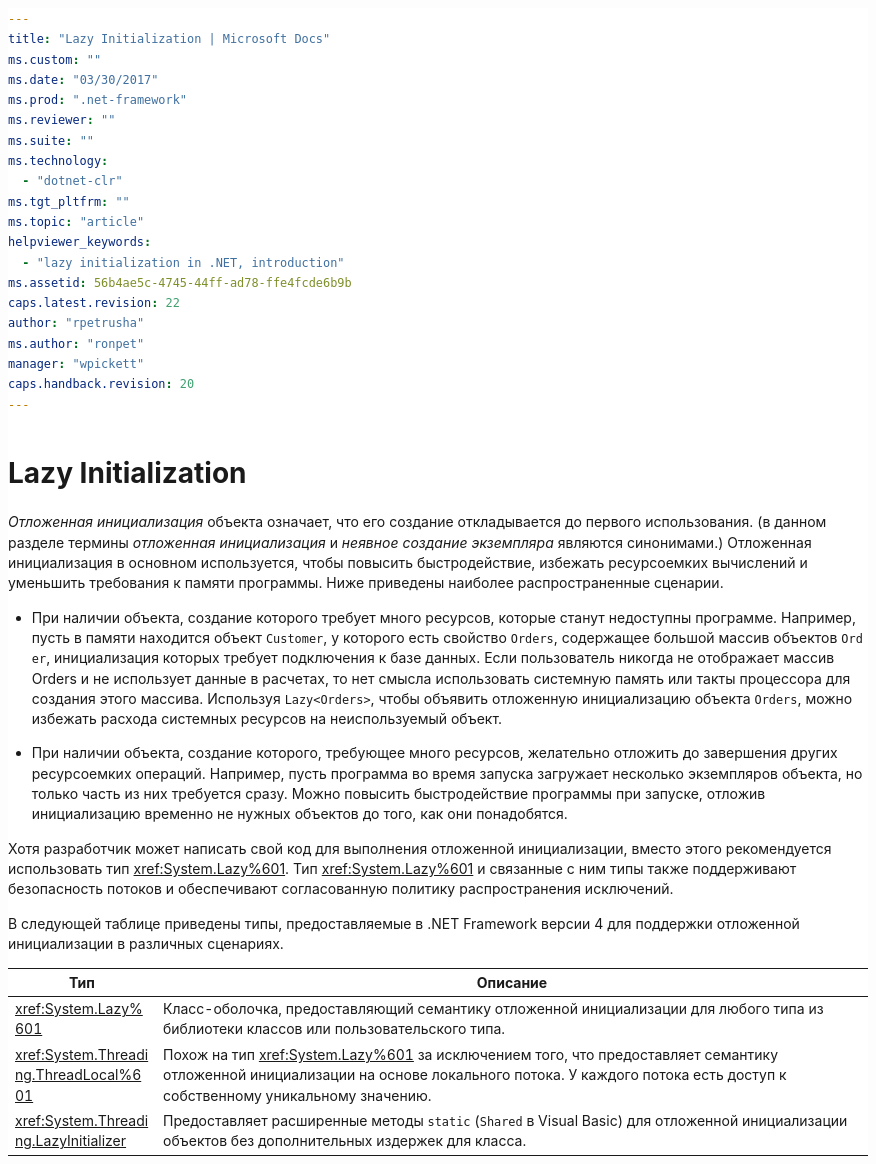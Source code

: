 ```yaml
---
title: "Lazy Initialization | Microsoft Docs"
ms.custom: ""
ms.date: "03/30/2017"
ms.prod: ".net-framework"
ms.reviewer: ""
ms.suite: ""
ms.technology: 
  - "dotnet-clr"
ms.tgt_pltfrm: ""
ms.topic: "article"
helpviewer_keywords: 
  - "lazy initialization in .NET, introduction"
ms.assetid: 56b4ae5c-4745-44ff-ad78-ffe4fcde6b9b
caps.latest.revision: 22
author: "rpetrusha"
ms.author: "ronpet"
manager: "wpickett"
caps.handback.revision: 20
---
```

# Lazy Initialization
*Отложенная инициализация* объекта означает, что его создание откладывается до первого использования. \(в данном разделе термины *отложенная инициализация* и *неявное создание экземпляра* являются синонимами.\) Отложенная инициализация в основном используется, чтобы повысить быстродействие, избежать ресурсоемких вычислений и уменьшить требования к памяти программы.  Ниже приведены наиболее распространенные сценарии.  
  
-   При наличии объекта, создание которого требует много ресурсов, которые станут недоступны программе.  Например, пусть в памяти находится объект `Customer`, у которого есть свойство `Orders`, содержащее большой массив объектов `Order`, инициализация которых требует подключения к базе данных.  Если пользователь никогда не отображает массив Orders и не использует данные в расчетах, то нет смысла использовать системную память или такты процессора для создания этого массива.  Используя `Lazy<Orders>`, чтобы объявить отложенную инициализацию объекта `Orders`, можно избежать расхода системных ресурсов на неиспользуемый объект.  
  
-   При наличии объекта, создание которого, требующее много ресурсов, желательно отложить до завершения других ресурсоемких операций.  Например, пусть программа во время запуска загружает несколько экземпляров объекта, но только часть из них требуется сразу.  Можно повысить быстродействие программы при запуске, отложив инициализацию временно не нужных объектов до того, как они понадобятся.  
  
 Хотя разработчик может написать свой код для выполнения отложенной инициализации, вместо этого рекомендуется использовать тип <xref:System.Lazy%601>.  Тип <xref:System.Lazy%601> и связанные с ним типы также поддерживают безопасность потоков и обеспечивают согласованную политику распространения исключений.  
  
 В следующей таблице приведены типы, предоставляемые в .NET Framework версии 4 для поддержки отложенной инициализации в различных сценариях.  
  
|Тип|Описание|  
|---------|--------------|  
|<xref:System.Lazy%601>|Класс\-оболочка, предоставляющий семантику отложенной инициализации для любого типа из библиотеки классов или пользовательского типа.|  
|<xref:System.Threading.ThreadLocal%601>|Похож на тип <xref:System.Lazy%601> за исключением того, что предоставляет семантику отложенной инициализации на основе локального потока.  У каждого потока есть доступ к собственному уникальному значению.|  
|<xref:System.Threading.LazyInitializer>|Предоставляет расширенные методы `static` \(`Shared` в Visual Basic\) для отложенной инициализации объектов без дополнительных издержек для класса.|  
  